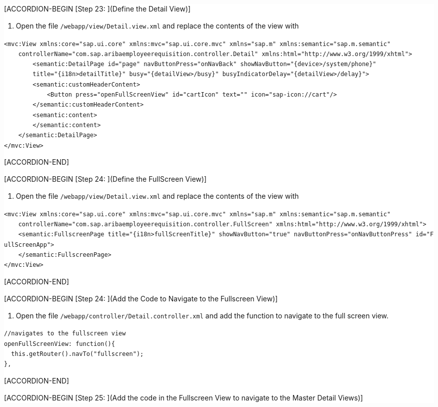 
[ACCORDION-BEGIN [Step 23: ](Define the Detail View)]

1.	Open the file `/webapp/view/Detail.view.xml` and replace the contents of the view with

```
<mvc:View xmlns:core="sap.ui.core" xmlns:mvc="sap.ui.core.mvc" xmlns="sap.m" xmlns:semantic="sap.m.semantic"
	controllerName="com.sap.aribaemployeerequisition.controller.Detail" xmlns:html="http://www.w3.org/1999/xhtml">
		<semantic:DetailPage id="page" navButtonPress="onNavBack" showNavButton="{device>/system/phone}"
		title="{i18n>detailTitle}" busy="{detailView>/busy}" busyIndicatorDelay="{detailView>/delay}">
		<semantic:customHeaderContent>
			<Button press="openFullScreenView" id="cartIcon" text="" icon="sap-icon://cart"/>
		</semantic:customHeaderContent>
		<semantic:content>
		</semantic:content>
	</semantic:DetailPage>
</mvc:View>
```

[ACCORDION-END]

[ACCORDION-BEGIN [Step 24: ](Define the FullScreen View)]

1.	Open the file `/webapp/view/Detail.view.xml` and replace the contents of the view with

```
<mvc:View xmlns:core="sap.ui.core" xmlns:mvc="sap.ui.core.mvc" xmlns="sap.m" xmlns:semantic="sap.m.semantic"
	controllerName="com.sap.aribaemployeerequisition.controller.FullScreen" xmlns:html="http://www.w3.org/1999/xhtml">
	<semantic:FullscreenPage title="{i18n>fullScreenTitle}" showNavButton="true" navButtonPress="onNavButtonPress" id="FullScreenApp">
	</semantic:FullscreenPage>
</mvc:View>
```

[ACCORDION-END]

[ACCORDION-BEGIN [Step 24: ](Add the Code to Navigate to the Fullscreen View)]

1.	Open the file `/webapp/controller/Detail.controller.xml` and add the function to navigate to the full screen view.

```
//navigates to the fullscreen view
openFullScreenView: function(){
  this.getRouter().navTo("fullscreen");
},
```

[ACCORDION-END]

[ACCORDION-BEGIN [Step 25: ](Add the code in the Fullscreen View to navigate to the Master Detail Views)]
